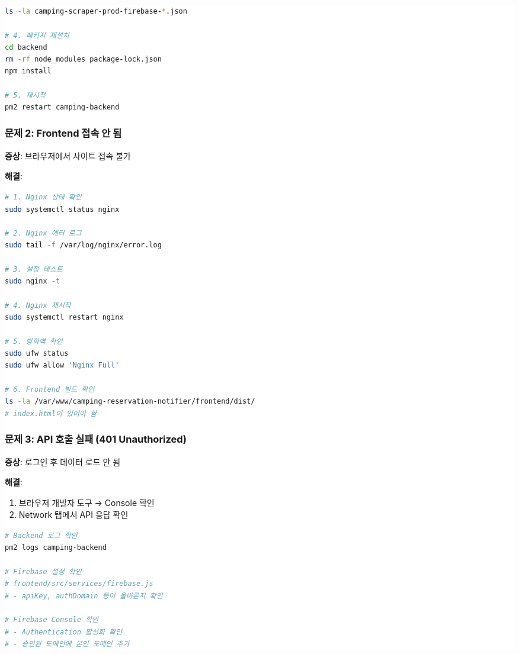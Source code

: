 ```bash
ls -la camping-scraper-prod-firebase-*.json

# 4. 패키지 재설치
cd backend
rm -rf node_modules package-lock.json
npm install

# 5. 재시작
pm2 restart camping-backend
```

### 문제 2: Frontend 접속 안 됨

**증상**: 브라우저에서 사이트 접속 불가

**해결**:
```bash
# 1. Nginx 상태 확인
sudo systemctl status nginx

# 2. Nginx 에러 로그
sudo tail -f /var/log/nginx/error.log

# 3. 설정 테스트
sudo nginx -t

# 4. Nginx 재시작
sudo systemctl restart nginx

# 5. 방화벽 확인
sudo ufw status
sudo ufw allow 'Nginx Full'

# 6. Frontend 빌드 확인
ls -la /var/www/camping-reservation-notifier/frontend/dist/
# index.html이 있어야 함
```

### 문제 3: API 호출 실패 (401 Unauthorized)

**증상**: 로그인 후 데이터 로드 안 됨

**해결**:
1. 브라우저 개발자 도구 → Console 확인
2. Network 탭에서 API 응답 확인

```bash
# Backend 로그 확인
pm2 logs camping-backend

# Firebase 설정 확인
# frontend/src/services/firebase.js
# - apiKey, authDomain 등이 올바른지 확인

# Firebase Console 확인
# - Authentication 활성화 확인
# - 승인된 도메인에 본인 도메인 추가
```
